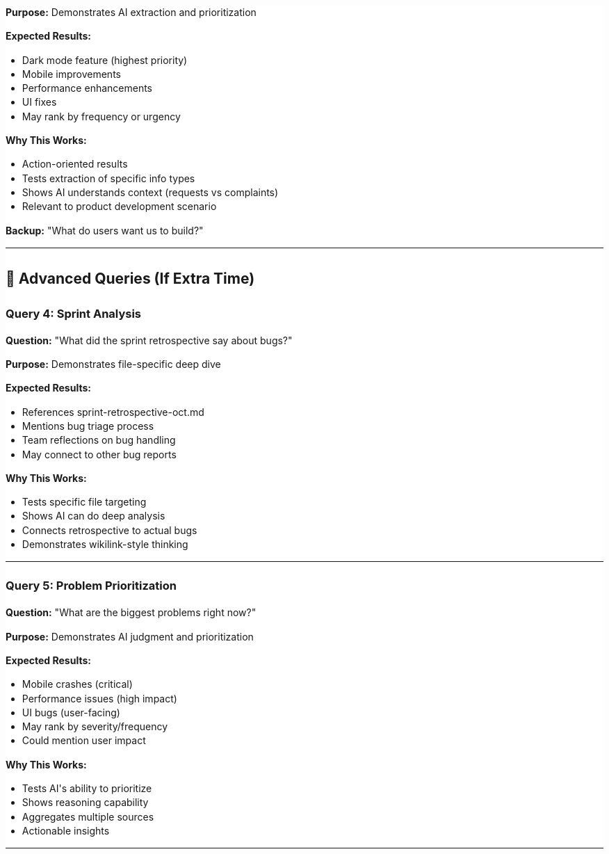 **Purpose:** Demonstrates AI extraction and prioritization

**Expected Results:**
- Dark mode feature (highest priority)
- Mobile improvements
- Performance enhancements
- UI fixes
- May rank by frequency or urgency

**Why This Works:**
- Action-oriented results
- Tests extraction of specific info types
- Shows AI understands context (requests vs complaints)
- Relevant to product development scenario

**Backup:** "What do users want us to build?"

---

## 🚀 Advanced Queries (If Extra Time)

### Query 4: Sprint Analysis
**Question:** "What did the sprint retrospective say about bugs?"

**Purpose:** Demonstrates file-specific deep dive

**Expected Results:**
- References sprint-retrospective-oct.md
- Mentions bug triage process
- Team reflections on bug handling
- May connect to other bug reports

**Why This Works:**
- Tests specific file targeting
- Shows AI can do deep analysis
- Connects retrospective to actual bugs
- Demonstrates wikilink-style thinking

---

### Query 5: Problem Prioritization
**Question:** "What are the biggest problems right now?"

**Purpose:** Demonstrates AI judgment and prioritization

**Expected Results:**
- Mobile crashes (critical)
- Performance issues (high impact)
- UI bugs (user-facing)
- May rank by severity/frequency
- Could mention user impact

**Why This Works:**
- Tests AI's ability to prioritize
- Shows reasoning capability
- Aggregates multiple sources
- Actionable insights

---